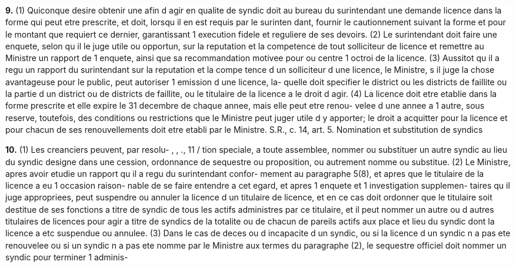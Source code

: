 **9.** (1) Quiconque desire obtenir une
afin d agir en qualite de syndic doit
au bureau du surintendant une demande
licence dans la forme qui peut etre prescrite,
et doit, lorsqu il en est requis par le surinten
dant, fournir le cautionnement suivant la
forme et pour le montant que requiert ce
dernier, garantissant 1 execution fidele et
reguliere de ses devoirs.
(2) Le surintendant doit faire une enquete,
selon qu il le juge utile ou opportun, sur la
reputation et la competence de tout solliciteur
de licence et remettre au Ministre un rapport
de 1 enquete, ainsi que sa recommandation
motivee pour ou centre 1 octroi de la licence.
(3) Aussitot qu il a regu un rapport du
surintendant sur la reputation et la compe
tence d un solliciteur d une licence, le Ministre,
s il juge la chose avantageuse pour le public,
peut autoriser 1 emission d une licence, la-
quelle doit specifier le district ou les districts
de faillite ou la partie d un district ou de
districts de faillite, ou le titulaire de la licence
a le droit d agir.
(4) La licence doit etre etablie dans la
forme prescrite et elle expire le 31 decembre
de chaque annee, mais elle peut etre renou-
velee d une annee a 1 autre, sous reserve,
toutefois, des conditions ou restrictions que le
Ministre peut juger utile d y apporter; le
droit a acquitter pour la licence et pour
chacun de ses renouvellements doit etre etabli
par le Ministre. S.R., c. 14, art. 5.
Nomination et substitution de syndics

**10.** (1) Les creanciers peuvent, par resolu-
, , ., 11 /
tion speciale, a toute assemblee, nommer ou
substituer un autre syndic au lieu du syndic
designe dans une cession, ordonnance de
sequestre ou proposition, ou autrement nomme
ou substitue.
(2) Le Ministre, apres avoir etudie un
rapport qu il a regu du surintendant confor-
mement au paragraphe 5(8), et apres que le
titulaire de la licence a eu 1 occasion raison-
nable de se faire entendre a cet egard, et
apres 1 enquete et 1 investigation supplemen-
taires qu il juge appropriees, peut suspendre
ou annuler la licence d un titulaire de licence,
et en ce cas doit ordonner que le titulaire soit
destitue de ses fonctions a titre de syndic de
tous les actifs administres par ce titulaire, et
il peut nommer un autre ou d autres titulaires
de licences pour agir a titre de syndics de la
totalite ou de chacun de pareils actifs aux
place et lieu du syndic dont la licence a etc
suspendue ou annulee.
(3) Dans le cas de deces ou d incapacite
d un syndic, ou si la licence d un syndic n a
pas ete renouvelee ou si un syndic n a pas ete
nomme par le Ministre aux termes du
paragraphe (2), le sequestre officiel doit
nommer un syndic pour terminer 1 adminis-